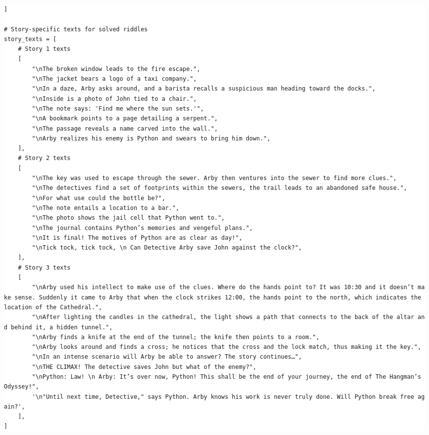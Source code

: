     ]

    # Story-specific texts for solved riddles
    story_texts = [
        # Story 1 texts
        [
            "\nThe broken window leads to the fire escape.",
            "\nThe jacket bears a logo of a taxi company.",
            "\nIn a daze, Arby asks around, and a barista recalls a suspicious man heading toward the docks.",
            "\nInside is a photo of John tied to a chair.",
            "\nThe note says: 'Find me where the sun sets.'",
            "\nA bookmark points to a page detailing a serpent.",
            "\nThe passage reveals a name carved into the wall.",
            "\nArby realizes his enemy is Python and swears to bring him down.",
        ],
        # Story 2 texts
        [
            "\nThe key was used to escape through the sewer. Arby then ventures into the sewer to find more clues.",
            "\nThe detectives find a set of footprints within the sewers, the trail leads to an abandoned safe house.",
            "\nFor what use could the bottle be?", 
            "\nThe note entails a location to a bar.",
            "\nThe photo shows the jail cell that Python went to.",
            "\nThe journal contains Python’s memories and vengeful plans.",
            "\nIt is final! The motives of Python are as clear as day!",
            "\nTick tock, tick tock, \n Can Detective Arby save John against the clock?", 
        ],
        # Story 3 texts
        [
            "\nArby used his intellect to make use of the clues. Where do the hands point to? It was 10:30 and it doesn’t make sense. Suddenly it came to Arby that when the clock strikes 12:00, the hands point to the north, which indicates the location of the Cathedral.",
            "\nAfter lighting the candles in the cathedral, the light shows a path that connects to the back of the altar and behind it, a hidden tunnel.",
            "\nArby finds a knife at the end of the tunnel; the knife then points to a room.",
            "\nArby looks around and finds a cross; he notices that the cross and the lock match, thus making it the key.",
            "\nIn an intense scenario will Arby be able to answer? The story continues…",
            "\nTHE CLIMAX! The detective saves John but what of the enemy?",            
            "\nPython: Law! \n Arby: It’s over now, Python! This shall be the end of your journey, the end of The Hangman’s Odyssey!",
            '\n"Until next time, Detective," says Python. Arby knows his work is never truly done. Will Python break free again?',
        ],
    ]
